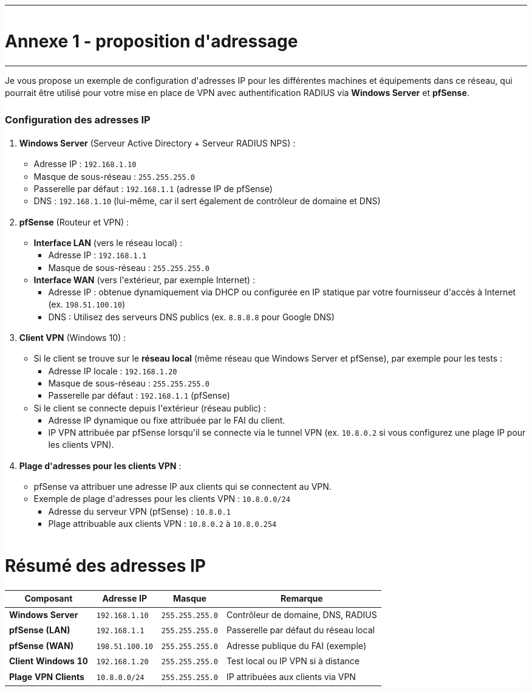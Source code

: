--------------------------------------------------
# Annexe 1 - proposition d'adressage 
--------------------------------------------------

Je vous propose un exemple de configuration d'adresses IP pour les différentes machines et équipements dans ce réseau, qui pourrait être utilisé pour votre mise en place de VPN avec authentification RADIUS via **Windows Server** et **pfSense**.

### Configuration des adresses IP

1. **Windows Server** (Serveur Active Directory + Serveur RADIUS NPS) :
   - Adresse IP : `192.168.1.10`
   - Masque de sous-réseau : `255.255.255.0`
   - Passerelle par défaut : `192.168.1.1` (adresse IP de pfSense)
   - DNS : `192.168.1.10` (lui-même, car il sert également de contrôleur de domaine et DNS)

2. **pfSense** (Routeur et VPN) :
   - **Interface LAN** (vers le réseau local) :
     - Adresse IP : `192.168.1.1`
     - Masque de sous-réseau : `255.255.255.0`
   - **Interface WAN** (vers l'extérieur, par exemple Internet) :
     - Adresse IP : obtenue dynamiquement via DHCP ou configurée en IP statique par votre fournisseur d'accès à Internet (ex. `198.51.100.10`)
     - DNS : Utilisez des serveurs DNS publics (ex. `8.8.8.8` pour Google DNS)

3. **Client VPN** (Windows 10) :
   - Si le client se trouve sur le **réseau local** (même réseau que Windows Server et pfSense), par exemple pour les tests :
     - Adresse IP locale : `192.168.1.20`
     - Masque de sous-réseau : `255.255.255.0`
     - Passerelle par défaut : `192.168.1.1` (pfSense)
   - Si le client se connecte depuis l'extérieur (réseau public) :
     - Adresse IP dynamique ou fixe attribuée par le FAI du client.
     - IP VPN attribuée par pfSense lorsqu'il se connecte via le tunnel VPN (ex. `10.8.0.2` si vous configurez une plage IP pour les clients VPN).

4. **Plage d'adresses pour les clients VPN** :
   - pfSense va attribuer une adresse IP aux clients qui se connectent au VPN.
   - Exemple de plage d'adresses pour les clients VPN : `10.8.0.0/24`
     - Adresse du serveur VPN (pfSense) : `10.8.0.1`
     - Plage attribuable aux clients VPN : `10.8.0.2` à `10.8.0.254`

# Résumé des adresses IP

| Composant              | Adresse IP         | Masque             | Remarque                               |
|------------------------|--------------------|--------------------|----------------------------------------|
| **Windows Server**      | `192.168.1.10`     | `255.255.255.0`    | Contrôleur de domaine, DNS, RADIUS     |
| **pfSense (LAN)**       | `192.168.1.1`      | `255.255.255.0`    | Passerelle par défaut du réseau local  |
| **pfSense (WAN)**       | `198.51.100.10`    | `255.255.255.0`    | Adresse publique du FAI (exemple)     |
| **Client Windows 10**   | `192.168.1.20`     | `255.255.255.0`    | Test local ou IP VPN si à distance    |
| **Plage VPN Clients**   | `10.8.0.0/24`      | `255.255.255.0`    | IP attribuées aux clients via VPN     |
